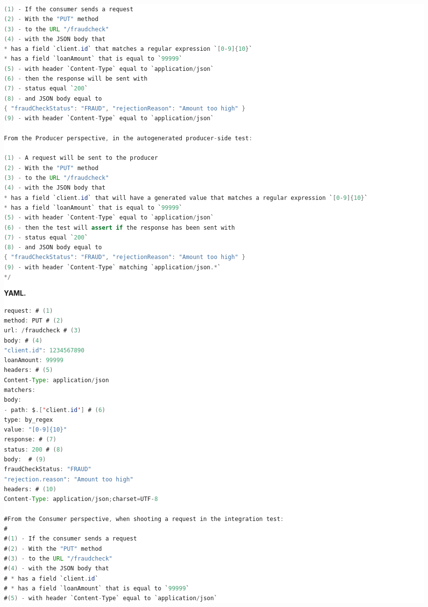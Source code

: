 ```java
(1) - If the consumer sends a request
(2) - With the "PUT" method
(3) - to the URL "/fraudcheck"
(4) - with the JSON body that
* has a field `client.id` that matches a regular expression `[0-9]{10}`
* has a field `loanAmount` that is equal to `99999`
(5) - with header `Content-Type` equal to `application/json`
(6) - then the response will be sent with
(7) - status equal `200`
(8) - and JSON body equal to
{ "fraudCheckStatus": "FRAUD", "rejectionReason": "Amount too high" }
(9) - with header `Content-Type` equal to `application/json`

From the Producer perspective, in the autogenerated producer-side test:

(1) - A request will be sent to the producer
(2) - With the "PUT" method
(3) - to the URL "/fraudcheck"
(4) - with the JSON body that
* has a field `client.id` that will have a generated value that matches a regular expression `[0-9]{10}`
* has a field `loanAmount` that is equal to `99999`
(5) - with header `Content-Type` equal to `application/json`
(6) - then the test will assert if the response has been sent with
(7) - status equal `200`
(8) - and JSON body equal to
{ "fraudCheckStatus": "FRAUD", "rejectionReason": "Amount too high" }
(9) - with header `Content-Type` matching `application/json.*`
*/
```

**YAML.**  

```java
request: # (1)
method: PUT # (2)
url: /fraudcheck # (3)
body: # (4)
"client.id": 1234567890
loanAmount: 99999
headers: # (5)
Content-Type: application/json
matchers:
body:
- path: $.['client.id'] # (6)
type: by_regex
value: "[0-9]{10}"
response: # (7)
status: 200 # (8)
body:  # (9)
fraudCheckStatus: "FRAUD"
"rejection.reason": "Amount too high"
headers: # (10)
Content-Type: application/json;charset=UTF-8

#From the Consumer perspective, when shooting a request in the integration test:
#
#(1) - If the consumer sends a request
#(2) - With the "PUT" method
#(3) - to the URL "/fraudcheck"
#(4) - with the JSON body that
# * has a field `client.id`
# * has a field `loanAmount` that is equal to `99999`
#(5) - with header `Content-Type` equal to `application/json`
```